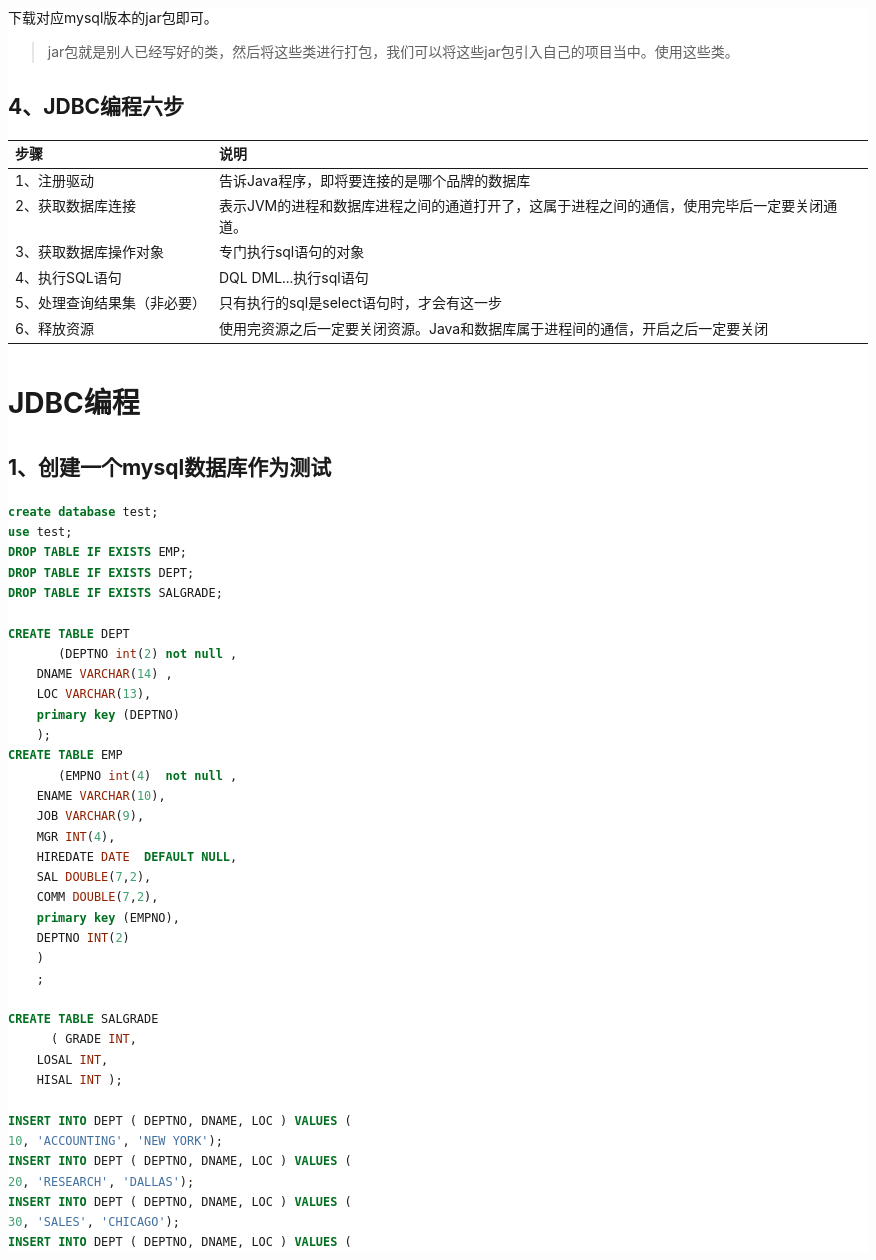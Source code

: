 下载对应mysql版本的jar包即可。

> jar包就是别人已经写好的类，然后将这些类进行打包，我们可以将这些jar包引入自己的项目当中。使用这些类。



## 4、JDBC编程六步

| 步骤                        | 说明                                                         |
| :-------------------------- | :----------------------------------------------------------- |
| 1、注册驱动                 | 告诉Java程序，即将要连接的是哪个品牌的数据库                 |
| 2、获取数据库连接           | 表示JVM的进程和数据库进程之间的通道打开了，这属于进程之间的通信，使用完毕后一定要关闭通道。 |
| 3、获取数据库操作对象       | 专门执行sql语句的对象                                        |
| 4、执行SQL语句              | DQL DML...执行sql语句                                        |
| 5、处理查询结果集（非必要） | 只有执行的sql是select语句时，才会有这一步                    |
| 6、释放资源                 | 使用完资源之后一定要关闭资源。Java和数据库属于进程间的通信，开启之后一定要关闭 |

# JDBC编程

## 1、创建一个mysql数据库作为测试

```sql
create database test;
use test;
DROP TABLE IF EXISTS EMP;
DROP TABLE IF EXISTS DEPT;
DROP TABLE IF EXISTS SALGRADE;

CREATE TABLE DEPT
       (DEPTNO int(2) not null ,
	DNAME VARCHAR(14) ,
	LOC VARCHAR(13),
	primary key (DEPTNO)
	);
CREATE TABLE EMP
       (EMPNO int(4)  not null ,
	ENAME VARCHAR(10),
	JOB VARCHAR(9),
	MGR INT(4),
	HIREDATE DATE  DEFAULT NULL,
	SAL DOUBLE(7,2),
	COMM DOUBLE(7,2),
	primary key (EMPNO),
	DEPTNO INT(2) 
	)
	;

CREATE TABLE SALGRADE
      ( GRADE INT,
	LOSAL INT,
	HISAL INT );

INSERT INTO DEPT ( DEPTNO, DNAME, LOC ) VALUES ( 
10, 'ACCOUNTING', 'NEW YORK'); 
INSERT INTO DEPT ( DEPTNO, DNAME, LOC ) VALUES ( 
20, 'RESEARCH', 'DALLAS'); 
INSERT INTO DEPT ( DEPTNO, DNAME, LOC ) VALUES ( 
30, 'SALES', 'CHICAGO'); 
INSERT INTO DEPT ( DEPTNO, DNAME, LOC ) VALUES ( 
```